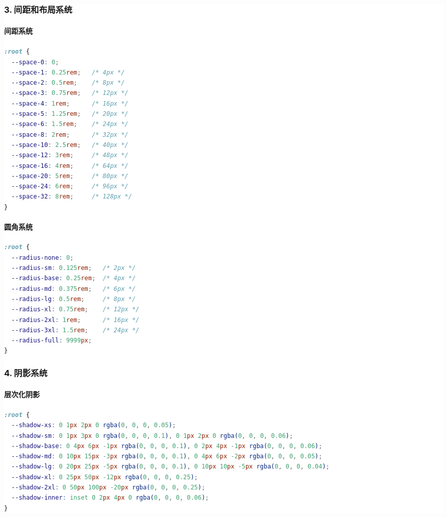 ### 3. 间距和布局系统

#### 间距系统
```css
:root {
  --space-0: 0;
  --space-1: 0.25rem;   /* 4px */
  --space-2: 0.5rem;    /* 8px */
  --space-3: 0.75rem;   /* 12px */
  --space-4: 1rem;      /* 16px */
  --space-5: 1.25rem;   /* 20px */
  --space-6: 1.5rem;    /* 24px */
  --space-8: 2rem;      /* 32px */
  --space-10: 2.5rem;   /* 40px */
  --space-12: 3rem;     /* 48px */
  --space-16: 4rem;     /* 64px */
  --space-20: 5rem;     /* 80px */
  --space-24: 6rem;     /* 96px */
  --space-32: 8rem;     /* 128px */
}
```

#### 圆角系统
```css
:root {
  --radius-none: 0;
  --radius-sm: 0.125rem;   /* 2px */
  --radius-base: 0.25rem;  /* 4px */
  --radius-md: 0.375rem;   /* 6px */
  --radius-lg: 0.5rem;     /* 8px */
  --radius-xl: 0.75rem;    /* 12px */
  --radius-2xl: 1rem;      /* 16px */
  --radius-3xl: 1.5rem;    /* 24px */
  --radius-full: 9999px;
}
```

### 4. 阴影系统

#### 层次化阴影
```css
:root {
  --shadow-xs: 0 1px 2px 0 rgba(0, 0, 0, 0.05);
  --shadow-sm: 0 1px 3px 0 rgba(0, 0, 0, 0.1), 0 1px 2px 0 rgba(0, 0, 0, 0.06);
  --shadow-base: 0 4px 6px -1px rgba(0, 0, 0, 0.1), 0 2px 4px -1px rgba(0, 0, 0, 0.06);
  --shadow-md: 0 10px 15px -3px rgba(0, 0, 0, 0.1), 0 4px 6px -2px rgba(0, 0, 0, 0.05);
  --shadow-lg: 0 20px 25px -5px rgba(0, 0, 0, 0.1), 0 10px 10px -5px rgba(0, 0, 0, 0.04);
  --shadow-xl: 0 25px 50px -12px rgba(0, 0, 0, 0.25);
  --shadow-2xl: 0 50px 100px -20px rgba(0, 0, 0, 0.25);
  --shadow-inner: inset 0 2px 4px 0 rgba(0, 0, 0, 0.06);
}
```
